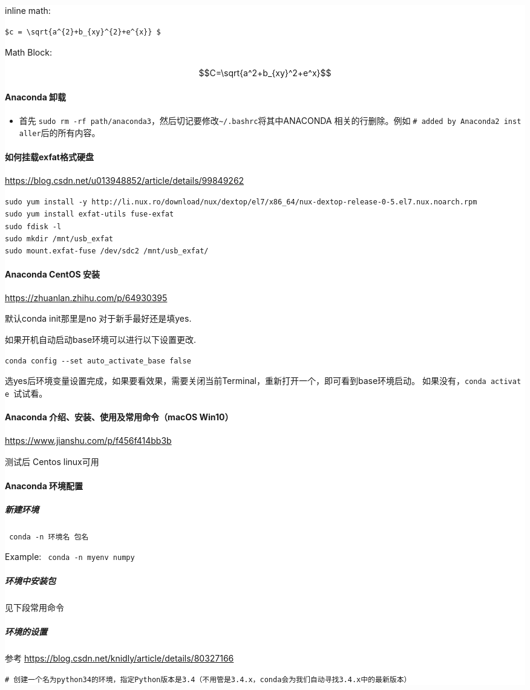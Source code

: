 inline math:

`$c = \sqrt{a^{2}+b_{xy}^{2}+e^{x}} $`

Math Block:
```math
C=\sqrt{a^2+b_{xy}^2+e^x}
```

#### Anaconda 卸载

- 首先
``` sudo rm -rf path/anaconda3 ```，然后切记要修改```~/.bashrc```将其中ANACONDA
相关的行删除。例如 ```# added by Anaconda2 installer```后的所有内容。


#### 如何挂载exfat格式硬盘
https://blog.csdn.net/u013948852/article/details/99849262
```
sudo yum install -y http://li.nux.ro/download/nux/dextop/el7/x86_64/nux-dextop-release-0-5.el7.nux.noarch.rpm
sudo yum install exfat-utils fuse-exfat
sudo fdisk -l
sudo mkdir /mnt/usb_exfat
sudo mount.exfat-fuse /dev/sdc2 /mnt/usb_exfat/
```

#### Anaconda CentOS 安装
https://zhuanlan.zhihu.com/p/64930395

默认conda init那里是no 对于新手最好还是填yes.

如果开机自动启动base环境可以进行以下设置更改.
```
conda config --set auto_activate_base false
```
选yes后环境变量设置完成，如果要看效果，需要关闭当前Terminal，重新打开一个，即可看到base环境启动。
如果没有，```conda activate ```试试看。

#### Anaconda 介绍、安装、使用及常用命令（macOS  Win10）
https://www.jianshu.com/p/f456f414bb3b

测试后 Centos linux可用

#### Anaconda 环境配置
##### 新建环境
``` conda -n 环境名 包名```

Example:  ``` conda -n myenv numpy```
##### 环境中安装包
见下段常用命令

##### 环境的设置
参考 https://blog.csdn.net/knidly/article/details/80327166
```
# 创建一个名为python34的环境，指定Python版本是3.4（不用管是3.4.x，conda会为我们自动寻找3.4.x中的最新版本）
